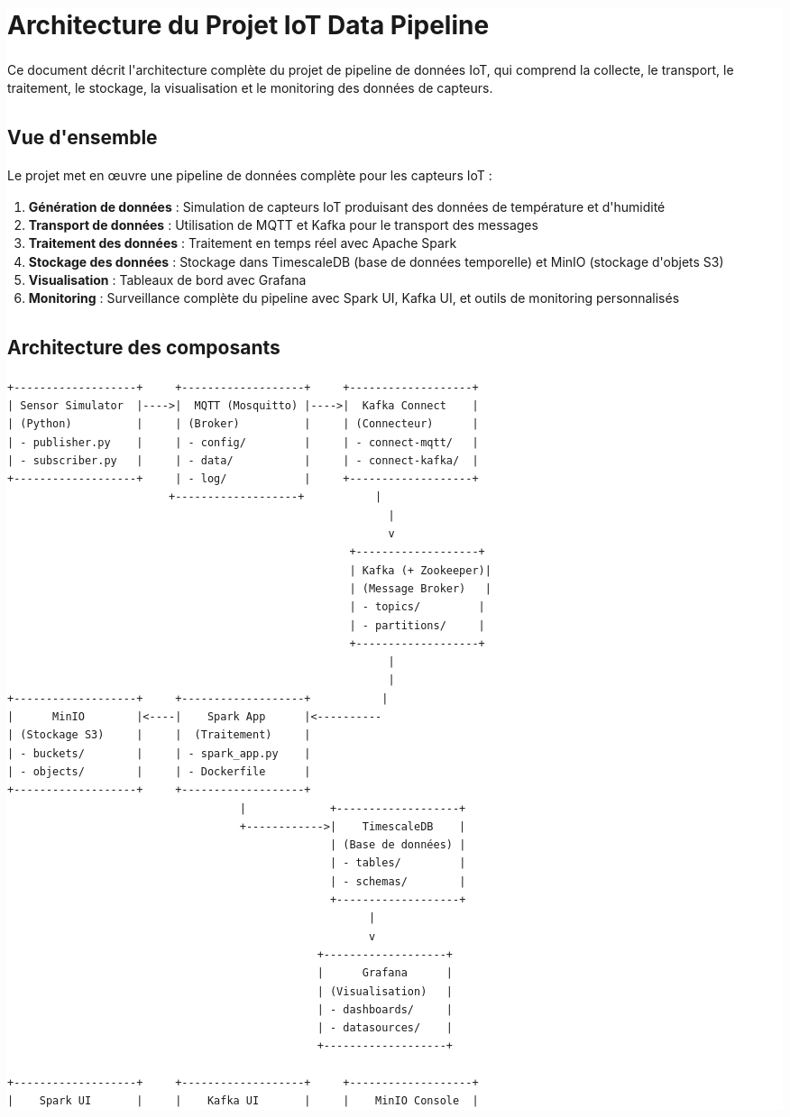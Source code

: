 # Architecture du Projet IoT Data Pipeline

Ce document décrit l'architecture complète du projet de pipeline de données IoT, qui comprend la collecte, le transport, le traitement, le stockage, la visualisation et le monitoring des données de capteurs.

## Vue d'ensemble

Le projet met en œuvre une pipeline de données complète pour les capteurs IoT :

1. **Génération de données** : Simulation de capteurs IoT produisant des données de température et d'humidité
2. **Transport de données** : Utilisation de MQTT et Kafka pour le transport des messages
3. **Traitement des données** : Traitement en temps réel avec Apache Spark
4. **Stockage des données** : Stockage dans TimescaleDB (base de données temporelle) et MinIO (stockage d'objets S3)
5. **Visualisation** : Tableaux de bord avec Grafana
6. **Monitoring** : Surveillance complète du pipeline avec Spark UI, Kafka UI, et outils de monitoring personnalisés

## Architecture des composants

```
+-------------------+     +-------------------+     +-------------------+     
| Sensor Simulator  |---->|  MQTT (Mosquitto) |---->|  Kafka Connect    |
| (Python)          |     | (Broker)          |     | (Connecteur)      |
| - publisher.py    |     | - config/         |     | - connect-mqtt/   |
| - subscriber.py   |     | - data/           |     | - connect-kafka/  |
+-------------------+     | - log/            |     +-------------------+
                         +-------------------+           |
                                                           |
                                                           v
                                                     +-------------------+
                                                     | Kafka (+ Zookeeper)|
                                                     | (Message Broker)   |
                                                     | - topics/         |
                                                     | - partitions/     |
                                                     +-------------------+
                                                           |
                                                           |
+-------------------+     +-------------------+           |
|      MinIO        |<----|    Spark App      |<----------
| (Stockage S3)     |     |  (Traitement)     |           
| - buckets/        |     | - spark_app.py    |           
| - objects/        |     | - Dockerfile      |           
+-------------------+     +-------------------+           
                                    |             +-------------------+
                                    +------------>|    TimescaleDB    |
                                                  | (Base de données) |
                                                  | - tables/         |
                                                  | - schemas/        |
                                                  +-------------------+
                                                        |
                                                        v
                                                +-------------------+
                                                |      Grafana      |
                                                | (Visualisation)   |
                                                | - dashboards/     |
                                                | - datasources/    |
                                                +-------------------+

+-------------------+     +-------------------+     +-------------------+
|    Spark UI       |     |    Kafka UI       |     |    MinIO Console  |
```